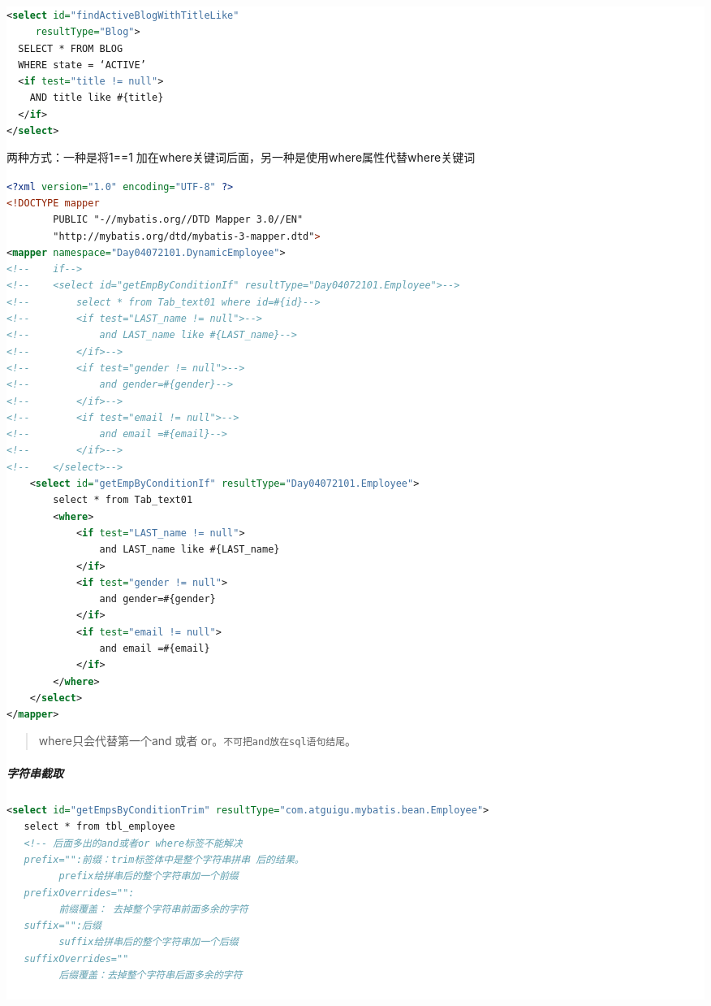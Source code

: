 ```xml
<select id="findActiveBlogWithTitleLike"
     resultType="Blog">
  SELECT * FROM BLOG
  WHERE state = ‘ACTIVE’
  <if test="title != null">
    AND title like #{title}
  </if>
</select>
```

两种方式：一种是将1==1 加在where关键词后面，另一种是使用where属性代替where关键词

```xml
<?xml version="1.0" encoding="UTF-8" ?>
<!DOCTYPE mapper
        PUBLIC "-//mybatis.org//DTD Mapper 3.0//EN"
        "http://mybatis.org/dtd/mybatis-3-mapper.dtd">
<mapper namespace="Day04072101.DynamicEmployee">
<!--    if-->
<!--    <select id="getEmpByConditionIf" resultType="Day04072101.Employee">-->
<!--        select * from Tab_text01 where id=#{id}-->
<!--        <if test="LAST_name != null">-->
<!--            and LAST_name like #{LAST_name}-->
<!--        </if>-->
<!--        <if test="gender != null">-->
<!--            and gender=#{gender}-->
<!--        </if>-->
<!--        <if test="email != null">-->
<!--            and email =#{email}-->
<!--        </if>-->
<!--    </select>-->
    <select id="getEmpByConditionIf" resultType="Day04072101.Employee">
        select * from Tab_text01 
        <where>
            <if test="LAST_name != null">
                and LAST_name like #{LAST_name}
            </if>
            <if test="gender != null">
                and gender=#{gender}
            </if>
            <if test="email != null">
                and email =#{email}
            </if>
        </where>
    </select>
</mapper>
```

> where只会代替第一个and 或者 or。`不可把and放在sql语句结尾`。

##### 字符串截取

```xml
<select id="getEmpsByConditionTrim" resultType="com.atguigu.mybatis.bean.Employee">
   select * from tbl_employee
   <!-- 后面多出的and或者or where标签不能解决 
   prefix="":前缀：trim标签体中是整个字符串拼串 后的结果。
         prefix给拼串后的整个字符串加一个前缀 
   prefixOverrides="":
         前缀覆盖： 去掉整个字符串前面多余的字符
   suffix="":后缀
         suffix给拼串后的整个字符串加一个后缀 
   suffixOverrides=""
         后缀覆盖：去掉整个字符串后面多余的字符
         
```